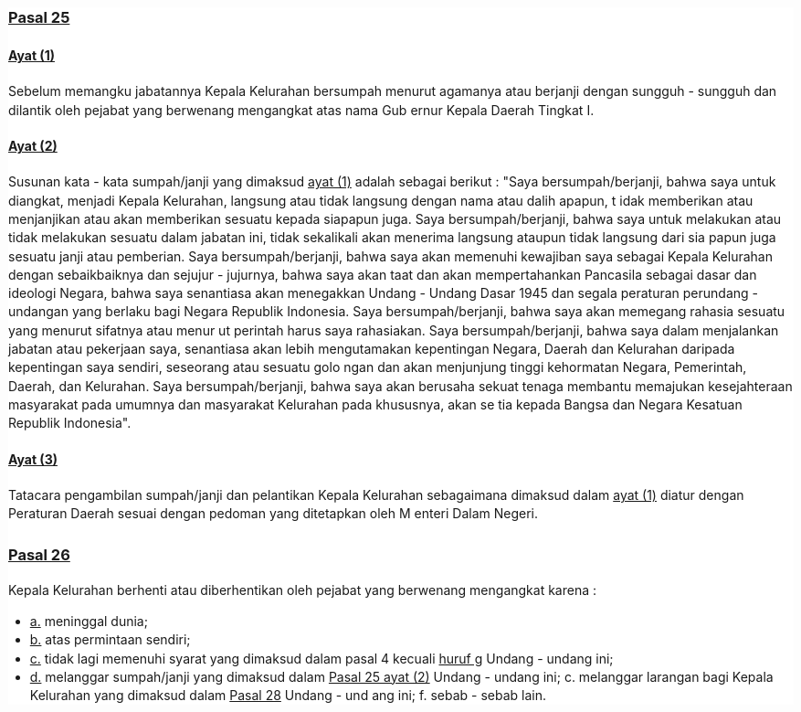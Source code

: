 
### [Pasal 25](http://example.org/legal/peraturan/uu/1979/5/pasal/0025)

#### [Ayat (1)](http://example.org/legal/peraturan/uu/1979/5/pasal/0025/versi/19791201/ayat/0001)
Sebelum memangku jabatannya Kepala Kelurahan bersumpah menurut agamanya atau berjanji dengan sungguh - sungguh dan dilantik oleh pejabat yang berwenang mengangkat atas nama Gub ernur Kepala Daerah Tingkat I.

#### [Ayat (2)](http://example.org/legal/peraturan/uu/1979/5/pasal/0025/versi/19791201/ayat/0002)
Susunan kata - kata sumpah/janji yang dimaksud [ayat (1)](http://example.org/legal/peraturan/uu/1979/5/pasal/0025/versi/19791201/ayat/0001) adalah sebagai berikut : "Saya bersumpah/berjanji, bahwa saya untuk diangkat, menjadi Kepala Kelurahan, langsung atau tidak langsung dengan nama atau dalih apapun, t idak memberikan atau menjanjikan atau akan memberikan sesuatu kepada siapapun juga. Saya bersumpah/berjanji, bahwa saya untuk melakukan atau tidak melakukan sesuatu dalam jabatan ini, tidak sekalikali akan menerima langsung ataupun tidak langsung dari sia papun juga sesuatu janji atau pemberian. Saya bersumpah/berjanji, bahwa saya akan memenuhi kewajiban saya sebagai Kepala Kelurahan dengan sebaikbaiknya dan sejujur - jujurnya, bahwa saya akan taat dan akan mempertahankan Pancasila sebagai dasar dan ideologi Negara, bahwa saya senantiasa akan menegakkan Undang - Undang Dasar 1945 dan segala peraturan perundang - undangan yang berlaku bagi Negara Republik Indonesia. Saya bersumpah/berjanji, bahwa saya akan memegang rahasia sesuatu yang menurut sifatnya atau menur ut perintah harus saya rahasiakan. Saya bersumpah/berjanji, bahwa saya dalam menjalankan jabatan atau pekerjaan saya, senantiasa akan lebih mengutamakan kepentingan Negara, Daerah dan Kelurahan daripada kepentingan saya sendiri, seseorang atau sesuatu golo ngan dan akan menjunjung tinggi kehormatan Negara, Pemerintah, Daerah, dan Kelurahan. Saya bersumpah/berjanji, bahwa saya akan berusaha sekuat tenaga membantu memajukan kesejahteraan masyarakat pada umumnya dan masyarakat Kelurahan pada khususnya, akan se tia kepada Bangsa dan Negara Kesatuan Republik Indonesia".

#### [Ayat (3)](http://example.org/legal/peraturan/uu/1979/5/pasal/0025/versi/19791201/ayat/0003)
Tatacara pengambilan sumpah/janji dan pelantikan Kepala Kelurahan sebagaimana dimaksud dalam [ayat (1)](http://example.org/legal/peraturan/uu/1979/5/pasal/0025/versi/19791201/ayat/0001) diatur dengan Peraturan Daerah sesuai dengan pedoman yang ditetapkan oleh M enteri Dalam Negeri.


### [Pasal 26](http://example.org/legal/peraturan/uu/1979/5/pasal/0026)
Kepala Kelurahan berhenti atau diberhentikan oleh pejabat yang berwenang mengangkat karena :
* [a.](http://example.org/legal/peraturan/uu/1979/5/pasal/0026/versi/19791201/huruf/a) meninggal dunia;
* [b.](http://example.org/legal/peraturan/uu/1979/5/pasal/0026/versi/19791201/huruf/b) atas permintaan sendiri;
* [c.](http://example.org/legal/peraturan/uu/1979/5/pasal/0026/versi/19791201/huruf/c) tidak lagi memenuhi syarat yang dimaksud dalam pasal 4 kecuali [huruf g](http://example.org/legal/peraturan/uu/1979/5/pasal/0026/versi/19791201/huruf/g) Undang - undang ini;
* [d.](http://example.org/legal/peraturan/uu/1979/5/pasal/0026/versi/19791201/huruf/d) melanggar sumpah/janji yang dimaksud dalam [Pasal 25 ayat (2)](http://example.org/legal/peraturan/uu/1979/5/pasal/0026/versi/19791201/ayat/0002) Undang - undang ini; c. melanggar larangan bagi Kepala Kelurahan yang dimaksud dalam [Pasal 28](http://example.org/legal/peraturan/uu/1979/5/pasal/0028) Undang - und ang ini; f. sebab - sebab lain.

